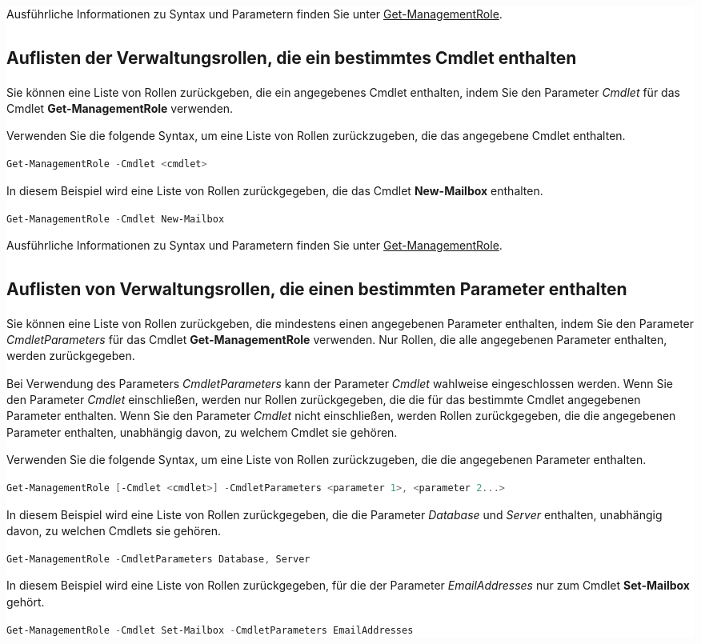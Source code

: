 Ausführliche Informationen zu Syntax und Parametern finden Sie unter [Get-ManagementRole](https://technet.microsoft.com/de-de/library/dd351125\(v=exchg.150\)).

## Auflisten der Verwaltungsrollen, die ein bestimmtes Cmdlet enthalten

Sie können eine Liste von Rollen zurückgeben, die ein angegebenes Cmdlet enthalten, indem Sie den Parameter *Cmdlet* für das Cmdlet **Get-ManagementRole** verwenden.

Verwenden Sie die folgende Syntax, um eine Liste von Rollen zurückzugeben, die das angegebene Cmdlet enthalten.

```powershell
Get-ManagementRole -Cmdlet <cmdlet>
```

In diesem Beispiel wird eine Liste von Rollen zurückgegeben, die das Cmdlet **New-Mailbox** enthalten.

```powershell
Get-ManagementRole -Cmdlet New-Mailbox
```

Ausführliche Informationen zu Syntax und Parametern finden Sie unter [Get-ManagementRole](https://technet.microsoft.com/de-de/library/dd351125\(v=exchg.150\)).

## Auflisten von Verwaltungsrollen, die einen bestimmten Parameter enthalten

Sie können eine Liste von Rollen zurückgeben, die mindestens einen angegebenen Parameter enthalten, indem Sie den Parameter *CmdletParameters* für das Cmdlet **Get-ManagementRole** verwenden. Nur Rollen, die alle angegebenen Parameter enthalten, werden zurückgegeben.

Bei Verwendung des Parameters *CmdletParameters* kann der Parameter *Cmdlet* wahlweise eingeschlossen werden. Wenn Sie den Parameter *Cmdlet* einschließen, werden nur Rollen zurückgegeben, die die für das bestimmte Cmdlet angegebenen Parameter enthalten. Wenn Sie den Parameter *Cmdlet* nicht einschließen, werden Rollen zurückgegeben, die die angegebenen Parameter enthalten, unabhängig davon, zu welchem Cmdlet sie gehören.

Verwenden Sie die folgende Syntax, um eine Liste von Rollen zurückzugeben, die die angegebenen Parameter enthalten.

```powershell
Get-ManagementRole [-Cmdlet <cmdlet>] -CmdletParameters <parameter 1>, <parameter 2...>
```

In diesem Beispiel wird eine Liste von Rollen zurückgegeben, die die Parameter *Database* und *Server* enthalten, unabhängig davon, zu welchen Cmdlets sie gehören.

```powershell
Get-ManagementRole -CmdletParameters Database, Server
```

In diesem Beispiel wird eine Liste von Rollen zurückgegeben, für die der Parameter *EmailAddresses* nur zum Cmdlet **Set-Mailbox** gehört.

```powershell
Get-ManagementRole -Cmdlet Set-Mailbox -CmdletParameters EmailAddresses
```
